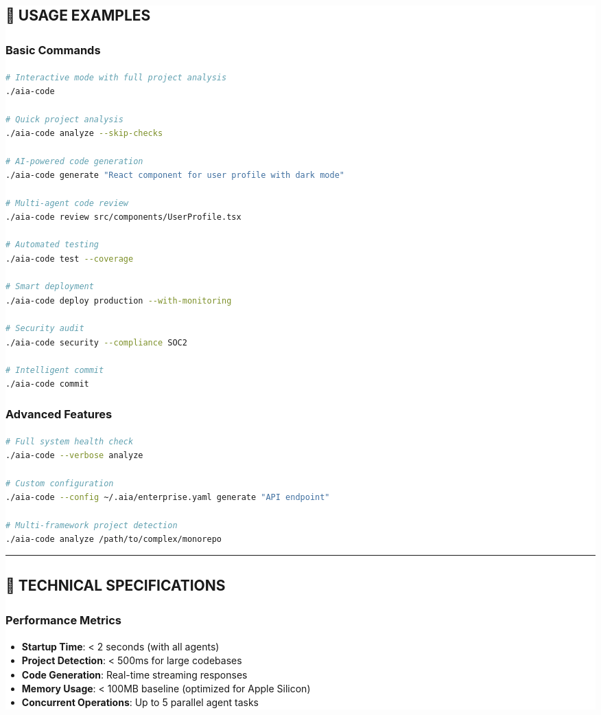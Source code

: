 ## 🚀 **USAGE EXAMPLES**

### **Basic Commands**
```bash
# Interactive mode with full project analysis
./aia-code

# Quick project analysis
./aia-code analyze --skip-checks

# AI-powered code generation
./aia-code generate "React component for user profile with dark mode"

# Multi-agent code review
./aia-code review src/components/UserProfile.tsx

# Automated testing
./aia-code test --coverage

# Smart deployment
./aia-code deploy production --with-monitoring

# Security audit
./aia-code security --compliance SOC2

# Intelligent commit
./aia-code commit
```

### **Advanced Features**
```bash
# Full system health check
./aia-code --verbose analyze

# Custom configuration
./aia-code --config ~/.aia/enterprise.yaml generate "API endpoint"

# Multi-framework project detection
./aia-code analyze /path/to/complex/monorepo
```

---

## 🔧 **TECHNICAL SPECIFICATIONS**

### **Performance Metrics**
- **Startup Time**: < 2 seconds (with all agents)
- **Project Detection**: < 500ms for large codebases
- **Code Generation**: Real-time streaming responses
- **Memory Usage**: < 100MB baseline (optimized for Apple Silicon)
- **Concurrent Operations**: Up to 5 parallel agent tasks
